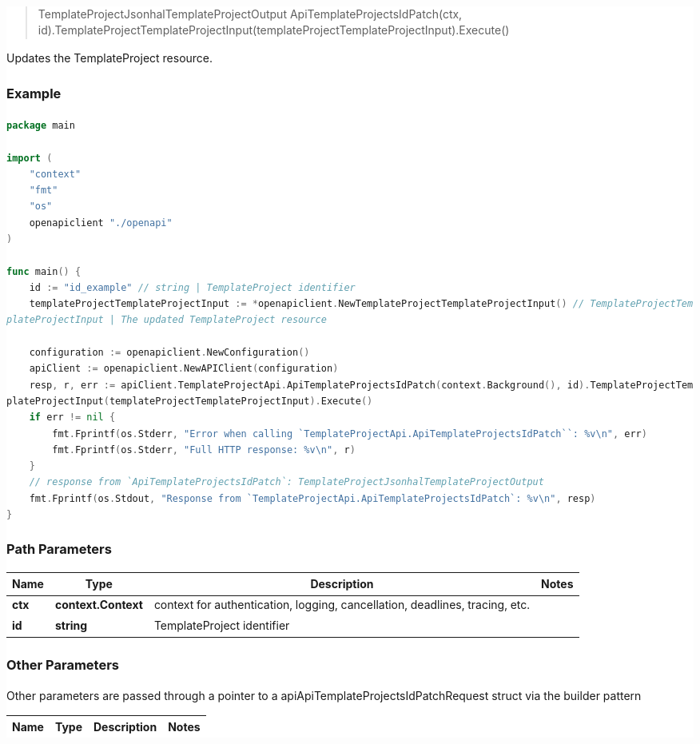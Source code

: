 > TemplateProjectJsonhalTemplateProjectOutput ApiTemplateProjectsIdPatch(ctx, id).TemplateProjectTemplateProjectInput(templateProjectTemplateProjectInput).Execute()

Updates the TemplateProject resource.



### Example

```go
package main

import (
    "context"
    "fmt"
    "os"
    openapiclient "./openapi"
)

func main() {
    id := "id_example" // string | TemplateProject identifier
    templateProjectTemplateProjectInput := *openapiclient.NewTemplateProjectTemplateProjectInput() // TemplateProjectTemplateProjectInput | The updated TemplateProject resource

    configuration := openapiclient.NewConfiguration()
    apiClient := openapiclient.NewAPIClient(configuration)
    resp, r, err := apiClient.TemplateProjectApi.ApiTemplateProjectsIdPatch(context.Background(), id).TemplateProjectTemplateProjectInput(templateProjectTemplateProjectInput).Execute()
    if err != nil {
        fmt.Fprintf(os.Stderr, "Error when calling `TemplateProjectApi.ApiTemplateProjectsIdPatch``: %v\n", err)
        fmt.Fprintf(os.Stderr, "Full HTTP response: %v\n", r)
    }
    // response from `ApiTemplateProjectsIdPatch`: TemplateProjectJsonhalTemplateProjectOutput
    fmt.Fprintf(os.Stdout, "Response from `TemplateProjectApi.ApiTemplateProjectsIdPatch`: %v\n", resp)
}
```

### Path Parameters


Name | Type | Description  | Notes
------------- | ------------- | ------------- | -------------
**ctx** | **context.Context** | context for authentication, logging, cancellation, deadlines, tracing, etc.
**id** | **string** | TemplateProject identifier | 

### Other Parameters

Other parameters are passed through a pointer to a apiApiTemplateProjectsIdPatchRequest struct via the builder pattern


Name | Type | Description  | Notes
------------- | ------------- | ------------- | -------------

